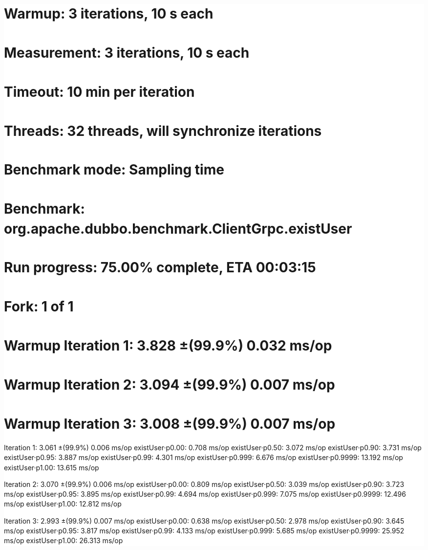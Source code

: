 # Warmup: 3 iterations, 10 s each
# Measurement: 3 iterations, 10 s each
# Timeout: 10 min per iteration
# Threads: 32 threads, will synchronize iterations
# Benchmark mode: Sampling time
# Benchmark: org.apache.dubbo.benchmark.ClientGrpc.existUser

# Run progress: 75.00% complete, ETA 00:03:15
# Fork: 1 of 1
# Warmup Iteration   1: 3.828 ±(99.9%) 0.032 ms/op
# Warmup Iteration   2: 3.094 ±(99.9%) 0.007 ms/op
# Warmup Iteration   3: 3.008 ±(99.9%) 0.007 ms/op
Iteration   1: 3.061 ±(99.9%) 0.006 ms/op
                 existUser·p0.00:   0.708 ms/op
                 existUser·p0.50:   3.072 ms/op
                 existUser·p0.90:   3.731 ms/op
                 existUser·p0.95:   3.887 ms/op
                 existUser·p0.99:   4.301 ms/op
                 existUser·p0.999:  6.676 ms/op
                 existUser·p0.9999: 13.192 ms/op
                 existUser·p1.00:   13.615 ms/op

Iteration   2: 3.070 ±(99.9%) 0.006 ms/op
                 existUser·p0.00:   0.809 ms/op
                 existUser·p0.50:   3.039 ms/op
                 existUser·p0.90:   3.723 ms/op
                 existUser·p0.95:   3.895 ms/op
                 existUser·p0.99:   4.694 ms/op
                 existUser·p0.999:  7.075 ms/op
                 existUser·p0.9999: 12.496 ms/op
                 existUser·p1.00:   12.812 ms/op

Iteration   3: 2.993 ±(99.9%) 0.007 ms/op
                 existUser·p0.00:   0.638 ms/op
                 existUser·p0.50:   2.978 ms/op
                 existUser·p0.90:   3.645 ms/op
                 existUser·p0.95:   3.817 ms/op
                 existUser·p0.99:   4.133 ms/op
                 existUser·p0.999:  5.685 ms/op
                 existUser·p0.9999: 25.952 ms/op
                 existUser·p1.00:   26.313 ms/op
